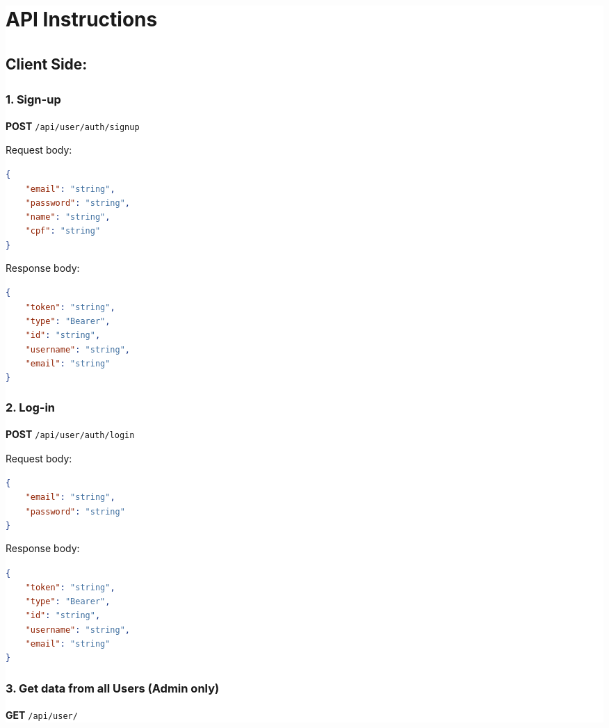 # API Instructions

## Client Side:

### 1. Sign-up
**POST** `/api/user/auth/signup`

Request body:
```json
{
    "email": "string",
    "password": "string",
    "name": "string",
    "cpf": "string"
}
```

Response body:
```json
{
    "token": "string",
    "type": "Bearer",
    "id": "string",
    "username": "string",
    "email": "string"
}
```

### 2. Log-in
**POST** `/api/user/auth/login`

Request body:
```json
{
    "email": "string",
    "password": "string"
}
```

Response body:
```json
{
    "token": "string",
    "type": "Bearer",
    "id": "string",
    "username": "string",
    "email": "string"
}
```

### 3. Get data from all Users (Admin only)
**GET** `/api/user/`
